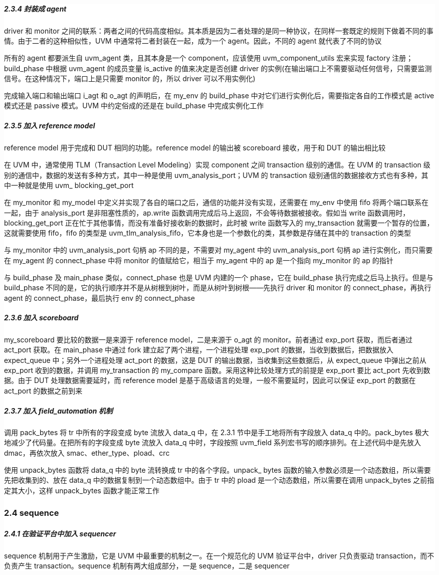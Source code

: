 ##### 2.3.4 封装成 agent

driver 和 monitor 之间的联系：两者之间的代码高度相似。其本质是因为二者处理的是同一种协议，在同样一套既定的规则下做着不同的事情。由于二者的这种相似性，UVM 中通常将二者封装在一起，成为一个 agent。因此，不同的 agent 就代表了不同的协议

所有的 agent 都要派生自 uvm_agent 类，且其本身是一个 component，应该使用 uvm_component_utils 宏来实现 factory 注册；build_phase 中根据 uvm_agent 的成员变量 is_active 的值来决定是否创建 driver 的实例(在输出端口上不需要驱动任何信号，只需要监测信号。在这种情况下，端口上是只需要 monitor 的，所以 driver 可以不用实例化)

完成输入端口和输出端口 i_agt 和 o_agt 的声明后，在 my_env 的 build_phase 中对它们进行实例化后，需要指定各自的工作模式是 active 模式还是 passive 模式。UVM 中约定俗成的还是在 build_phase 中完成实例化工作

##### 2.3.5 加入 reference model

reference model 用于完成和 DUT 相同的功能。reference model 的输出被 scoreboard 接收，用于和 DUT 的输出相比较

在 UVM 中，通常使用 TLM（Transaction Level Modeling）实现 component 之间 transaction 级别的通信。在 UVM 的 transaction 级别的通信中，数据的发送有多种方式，其中一种是使用 uvm_analysis_port；UVM 的 transaction 级别通信的数据接收方式也有多种，其中一种就是使用 uvm\_ blocking_get_port

在 my_monitor 和 my_model 中定义并实现了各自的端口之后，通信的功能并没有实现，还需要在 my_env 中使用 fifo 将两个端口联系在一起，由于 analysis_port 是非阻塞性质的，ap.write 函数调用完成后马上返回，不会等待数据被接收。假如当 write 函数调用时，blocking_get_port 正在忙于其他事情，而没有准备好接收新的数据时，此时被 write 函数写入的 my_transaction 就需要一个暂存的位置，这就需要使用 fifo，fifo 的类型是 uvm_tlm_analysis_fifo，它本身也是一个参数化的类，其参数是存储在其中的 transaction 的类型

与 my_monitor 中的 uvm_analysis_port 句柄 ap 不同的是，不需要对 my_agent 中的 uvm_analysis_port 句柄 ap 进行实例化，而只需要在 my_agent 的 connect_phase 中将 monitor 的值赋给它，相当于 my_agent 中的 ap 是一个指向 my_monitor 的 ap 的指针

与 build_phase 及 main_phase 类似，connect_phase 也是 UVM 内建的一个 phase，它在 build_phase 执行完成之后马上执行。但是与 build_phase 不同的是，它的执行顺序并不是从树根到树叶，而是从树叶到树根——先执行 driver 和 monitor 的 connect_phase，再执行 agent 的 connect_phase，最后执行 env 的 connect_phase

##### 2.3.6 加入 scoreboard

my_scoreboard 要比较的数据一是来源于 reference model，二是来源于 o_agt 的 monitor。前者通过 exp_port 获取，而后者通过
act_port 获取。在 main_phase 中通过 fork 建立起了两个进程，一个进程处理 exp_port 的数据，当收到数据后，把数据放入
expect_queue 中；另外一个进程处理 act_port 的数据，这是 DUT 的输出数据，当收集到这些数据后，从 expect_queue 中弹出之前从
exp_port 收到的数据，并调用 my_transaction 的 my_compare 函数。采用这种比较处理方式的前提是 exp_port 要比 act_port 先收到数
据。由于 DUT 处理数据需要延时，而 reference model 是基于高级语言的处理，一般不需要延时，因此可以保证 exp_port 的数据在
act_port 的数据之前到来

##### 2.3.7 加入 field_automation 机制

调用 pack_bytes 将 tr 中所有的字段变成 byte 流放入 data_q 中，在 2.3.1 节中是手工地将所有字段放入 data_q 中的。pack_bytes 极大地减少了代码量。在把所有的字段变成 byte 流放入 data_q 中时，字段按照 uvm_field 系列宏书写的顺序排列。在上述代码中是先放入 dmac，再依次放入 smac、ether_type、pload、crc

使用 unpack_bytes 函数将 data_q 中的 byte 流转换成 tr 中的各个字段。unpack\_ bytes 函数的输入参数必须是一个动态数组，所以需要先把收集到的、放在 data_q 中的数据复制到一个动态数组中。由于 tr 中的 pload 是一个动态数组，所以需要在调用 unpack_bytes 之前指定其大小，这样 unpack_bytes 函数才能正常工作

### 2.4 sequence

##### 2.4.1 在验证平台中加入 sequencer

sequence 机制用于产生激励，它是 UVM 中最重要的机制之一。在一个规范化的 UVM 验证平台中，driver 只负责驱动 transaction，而不负责产生 transaction。sequence 机制有两大组成部分，一是 sequence，二是 sequencer
